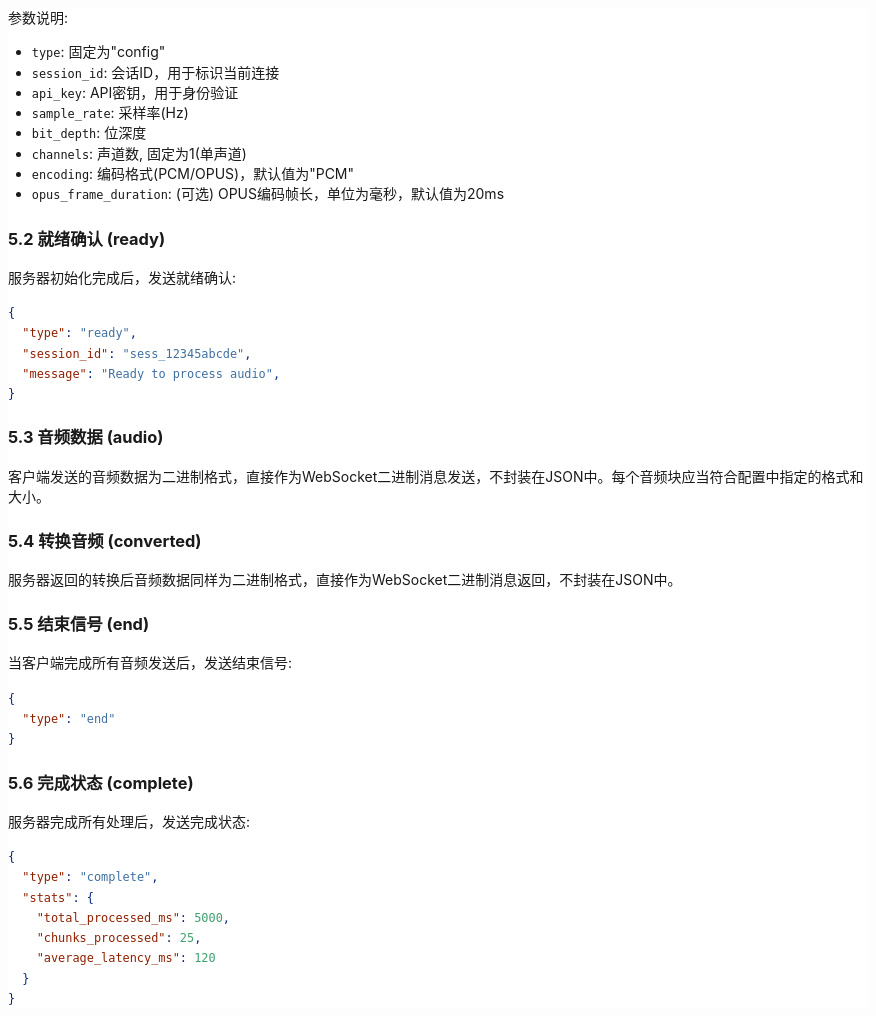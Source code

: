 参数说明:
- `type`: 固定为"config"
- `session_id`: 会话ID，用于标识当前连接
- `api_key`: API密钥，用于身份验证
- `sample_rate`: 采样率(Hz)
- `bit_depth`: 位深度
- `channels`: 声道数, 固定为1(单声道)
- `encoding`: 编码格式(PCM/OPUS)，默认值为"PCM"
- `opus_frame_duration`: (可选) OPUS编码帧长，单位为毫秒，默认值为20ms


### 5.2 就绪确认 (ready)

服务器初始化完成后，发送就绪确认:

```json
{
  "type": "ready",
  "session_id": "sess_12345abcde",
  "message": "Ready to process audio",
}
```

### 5.3 音频数据 (audio)

客户端发送的音频数据为二进制格式，直接作为WebSocket二进制消息发送，不封装在JSON中。每个音频块应当符合配置中指定的格式和大小。

### 5.4 转换音频 (converted)

服务器返回的转换后音频数据同样为二进制格式，直接作为WebSocket二进制消息返回，不封装在JSON中。

### 5.5 结束信号 (end)

当客户端完成所有音频发送后，发送结束信号:

```json
{
  "type": "end"
}
```

### 5.6 完成状态 (complete)

服务器完成所有处理后，发送完成状态:

```json
{
  "type": "complete",
  "stats": {
    "total_processed_ms": 5000,
    "chunks_processed": 25,
    "average_latency_ms": 120
  }
}
```
